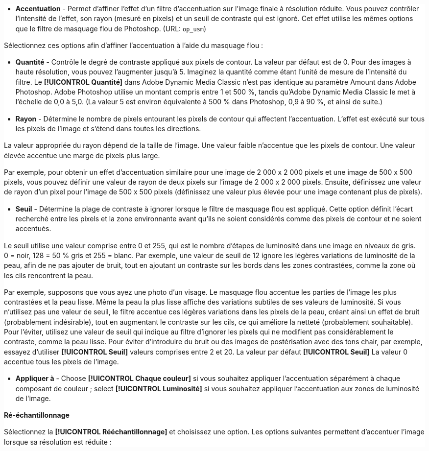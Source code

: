 * **Accentuation** - Permet d’affiner l’effet d’un filtre d’accentuation sur l’image finale à résolution réduite. Vous pouvez contrôler l’intensité de l’effet, son rayon (mesuré en pixels) et un seuil de contraste qui est ignoré. Cet effet utilise les mêmes options que le filtre de masquage flou de Photoshop. (URL: `op_usm`)

Sélectionnez ces options afin d’affiner l’accentuation à l’aide du masquage flou :

* **Quantité** - Contrôle le degré de contraste appliqué aux pixels de contour. La valeur par défaut est de 0. Pour des images à haute résolution, vous pouvez l’augmenter jusqu’à 5. Imaginez la quantité comme étant l’unité de mesure de l’intensité du filtre. Le **[!UICONTROL Quantité]** dans Adobe Dynamic Media Classic n’est pas identique au paramètre Amount dans Adobe Photoshop. Adobe Photoshop utilise un montant compris entre 1 et 500 %, tandis qu’Adobe Dynamic Media Classic le met à l’échelle de 0,0 à 5,0. (La valeur 5 est environ équivalente à 500 % dans Photoshop, 0,9 à 90 %, et ainsi de suite.)

* **Rayon** - Détermine le nombre de pixels entourant les pixels de contour qui affectent l’accentuation. L’effet est exécuté sur tous les pixels de l’image et s’étend dans toutes les directions. 

La valeur appropriée du rayon dépend de la taille de l’image. Une valeur faible n’accentue que les pixels de contour. Une valeur élevée accentue une marge de pixels plus large. 

Par exemple, pour obtenir un effet d’accentuation similaire pour une image de 2 000 x 2 000 pixels et une image de 500 x 500 pixels, vous pouvez définir une valeur de rayon de deux pixels sur l’image de 2 000 x 2 000 pixels. Ensuite, définissez une valeur de rayon d’un pixel pour l’image de 500 x 500 pixels (définissez une valeur plus élevée pour une image contenant plus de pixels).

* **Seuil** - Détermine la plage de contraste à ignorer lorsque le filtre de masquage flou est appliqué. Cette option définit l’écart recherché entre les pixels et la zone environnante avant qu’ils ne soient considérés comme des pixels de contour et ne soient accentués. 

Le seuil utilise une valeur comprise entre 0 et 255, qui est le nombre d’étapes de luminosité dans une image en niveaux de gris. 0 = noir, 128 = 50 % gris et 255 = blanc. Par exemple, une valeur de seuil de 12 ignore les légères variations de luminosité de la peau, afin de ne pas ajouter de bruit, tout en ajoutant un contraste sur les bords dans les zones contrastées, comme la zone où les cils rencontrent la peau. 

Par exemple, supposons que vous ayez une photo d’un visage. Le masquage flou accentue les parties de l’image les plus contrastées et la peau lisse. Même la peau la plus lisse affiche des variations subtiles de ses valeurs de luminosité. Si vous n’utilisez pas une valeur de seuil, le filtre accentue ces légères variations dans les pixels de la peau, créant ainsi un effet de bruit (probablement indésirable), tout en augmentant le contraste sur les cils, ce qui améliore la netteté (probablement souhaitable). Pour l’éviter, utilisez une valeur de seuil qui indique au filtre d’ignorer les pixels qui ne modifient pas considérablement le contraste, comme la peau lisse. Pour éviter d’introduire du bruit ou des images de postérisation avec des tons chair, par exemple, essayez d’utiliser **[!UICONTROL Seuil]** valeurs comprises entre 2 et 20. La valeur par défaut **[!UICONTROL Seuil]** La valeur 0 accentue tous les pixels de l’image.

* **Appliquer à** - Choose **[!UICONTROL Chaque couleur]** si vous souhaitez appliquer l’accentuation séparément à chaque composant de couleur ; select **[!UICONTROL Luminosité]** si vous souhaitez appliquer l’accentuation aux zones de luminosité de l’image.

**Ré-échantillonnage**

Sélectionnez la **[!UICONTROL Rééchantillonnage]** et choisissez une option. Les options suivantes permettent d’accentuer l’image lorsque sa résolution est réduite :
